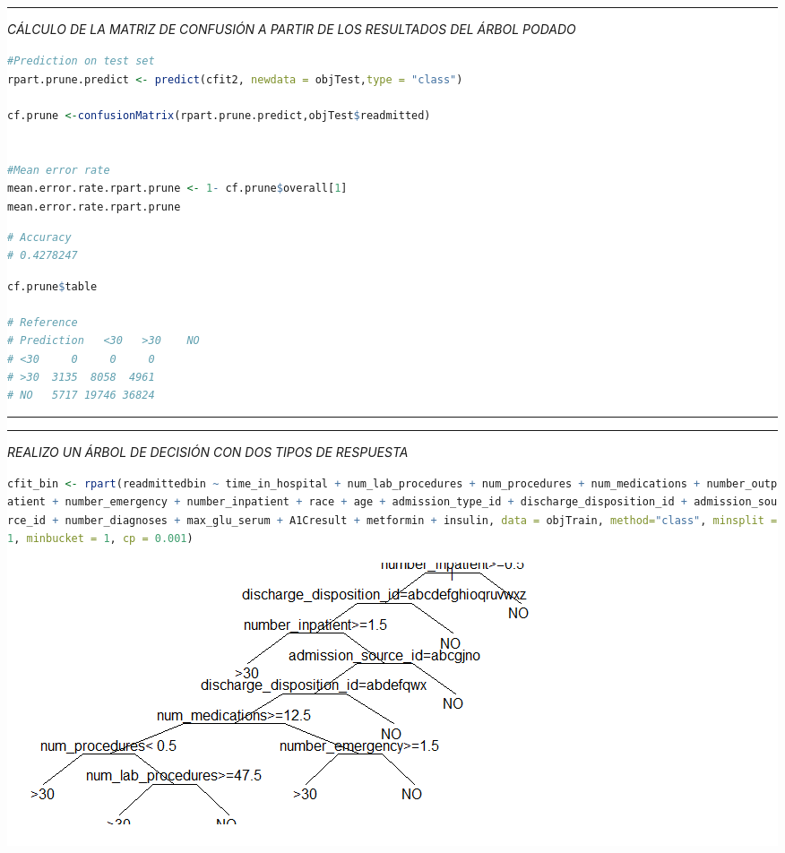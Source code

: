 ___

*CÁLCULO DE LA MATRIZ DE CONFUSIÓN A PARTIR DE LOS RESULTADOS DEL ÁRBOL PODADO*

```R
#Prediction on test set
rpart.prune.predict <- predict(cfit2, newdata = objTest,type = "class")

cf.prune <-confusionMatrix(rpart.prune.predict,objTest$readmitted)


#Mean error rate
mean.error.rate.rpart.prune <- 1- cf.prune$overall[1]
mean.error.rate.rpart.prune
```
```R
# Accuracy 
# 0.4278247
```

```R
cf.prune$table

# Reference
# Prediction   <30   >30    NO
# <30     0     0     0
# >30  3135  8058  4961
# NO   5717 19746 36824
```

---
___

*REALIZO UN ÁRBOL DE DECISIÓN CON DOS TIPOS DE RESPUESTA*

```R
cfit_bin <- rpart(readmittedbin ~ time_in_hospital + num_lab_procedures + num_procedures + num_medications + number_outpatient + number_emergency + number_inpatient + race + age + admission_type_id + discharge_disposition_id + admission_source_id + number_diagnoses + max_glu_serum + A1Cresult + metformin + insulin, data = objTrain, method="class", minsplit = 1, minbucket = 1, cp = 0.001)
```

![patients](Images/Rtree3.png)
